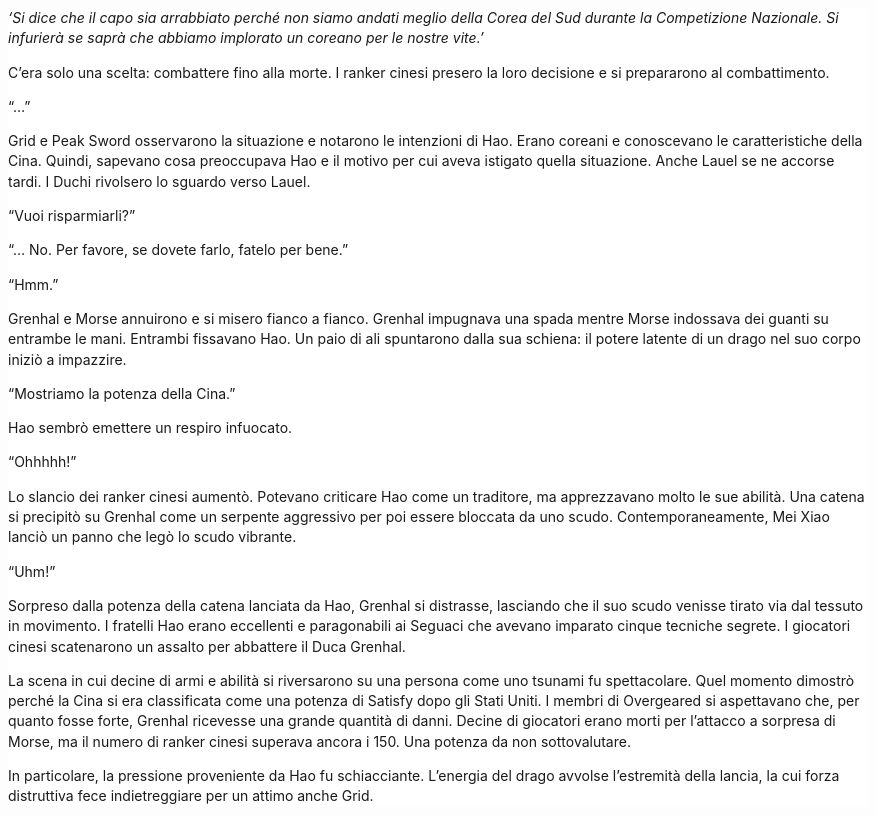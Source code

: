 
<em>‘Si dice che il capo sia arrabbiato perché non siamo andati meglio della Corea del Sud durante la Competizione Nazionale. Si infurierà se saprà che abbiamo implorato un coreano per le nostre vite.’</em>


C’era solo una scelta: combattere fino alla morte. I ranker cinesi presero la loro decisione e si prepararono al combattimento.


“…”


Grid e Peak Sword osservarono la situazione e notarono le intenzioni di Hao. Erano coreani e conoscevano le caratteristiche della Cina. Quindi, sapevano cosa preoccupava Hao e il motivo per cui aveva istigato quella situazione. Anche Lauel se ne accorse tardi. I Duchi rivolsero lo sguardo verso Lauel.


“Vuoi risparmiarli?”


“… No. Per favore, se dovete farlo, fatelo per bene.”


“Hmm.”


Grenhal e Morse annuirono e si misero fianco a fianco. Grenhal impugnava una spada mentre Morse indossava dei guanti su entrambe le mani. Entrambi fissavano Hao. Un paio di ali spuntarono dalla sua schiena: il potere latente di un drago nel suo corpo iniziò a impazzire.


“Mostriamo la potenza della Cina.”


Hao sembrò emettere un respiro infuocato.


“Ohhhhh!”


Lo slancio dei ranker cinesi aumentò. Potevano criticare Hao come un traditore, ma apprezzavano molto le sue abilità. Una catena si precipitò su Grenhal come un serpente aggressivo per poi essere bloccata da uno scudo. Contemporaneamente, Mei Xiao lanciò un panno che legò lo scudo vibrante.


“Uhm!”


Sorpreso dalla potenza della catena lanciata da Hao, Grenhal si distrasse, lasciando che il suo scudo venisse tirato via dal tessuto in movimento. I fratelli Hao erano eccellenti e paragonabili ai Seguaci che avevano imparato cinque tecniche segrete. I giocatori cinesi scatenarono un assalto per abbattere il Duca Grenhal.


La scena in cui decine di armi e abilità si riversarono su una persona come uno tsunami fu spettacolare. Quel momento dimostrò perché la Cina si era classificata come una potenza di Satisfy dopo gli Stati Uniti. I membri di Overgeared si aspettavano che, per quanto fosse forte, Grenhal ricevesse una grande quantità di danni. Decine di giocatori erano morti per l’attacco a sorpresa di Morse, ma il numero di ranker cinesi superava ancora i 150. Una potenza da non sottovalutare.


In particolare, la pressione proveniente da Hao fu schiacciante. L’energia del drago avvolse l’estremità della lancia, la cui forza distruttiva fece indietreggiare per un attimo anche Grid.
